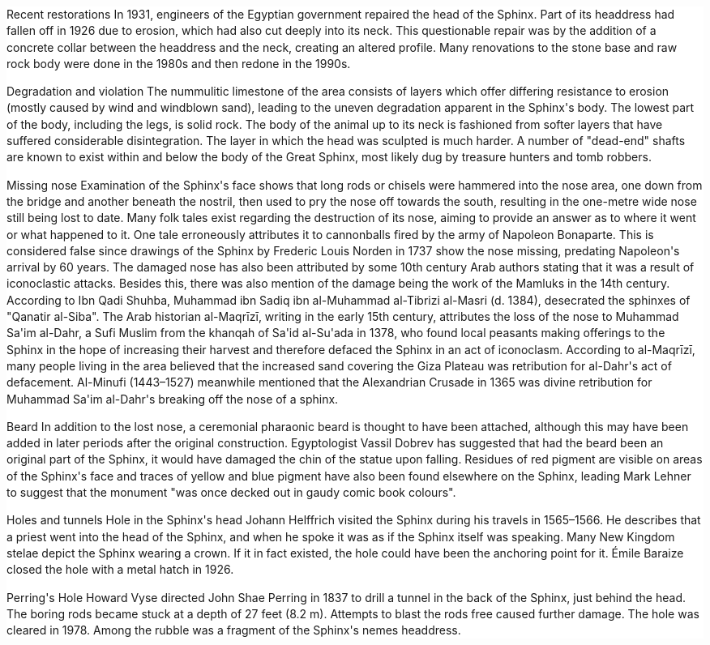 Recent restorations
In 1931, engineers of the Egyptian government repaired the head of the Sphinx. Part of its headdress had fallen off in 1926 due to erosion, which had also cut deeply into its neck. This questionable repair was by the addition of a concrete collar between the headdress and the neck, creating an altered profile. Many renovations to the stone base and raw rock body were done in the 1980s and then redone in the 1990s.

Degradation and violation
The nummulitic limestone of the area consists of layers which offer differing resistance to erosion (mostly caused by wind and windblown sand), leading to the uneven degradation apparent in the Sphinx's body. The lowest part of the body, including the legs, is solid rock. The body of the animal up to its neck is fashioned from softer layers that have suffered considerable disintegration. The layer in which the head was sculpted is much harder. A number of "dead-end" shafts are known to exist within and below the body of the Great Sphinx, most likely dug by treasure hunters and tomb robbers.

Missing nose
Examination of the Sphinx's face shows that long rods or chisels were hammered into the nose area, one down from the bridge and another beneath the nostril, then used to pry the nose off towards the south, resulting in the one-metre wide nose still being lost to date. Many folk tales exist regarding the destruction of its nose, aiming to provide an answer as to where it went or what happened to it. One tale erroneously attributes it to cannonballs fired by the army of Napoleon Bonaparte. This is considered false since drawings of the Sphinx by Frederic Louis Norden in 1737 show the nose missing, predating Napoleon's arrival by 60 years.
The damaged nose has also been attributed by some 10th century Arab authors stating that it was a result of iconoclastic attacks. Besides this, there was also mention of the damage being the work of the Mamluks in the 14th century. According to Ibn Qadi Shuhba, Muhammad ibn Sadiq ibn al-Muhammad al-Tibrizi al-Masri (d. 1384), desecrated the sphinxes of "Qanatir al-Siba".
The Arab historian al-Maqrīzī, writing in the early 15th century, attributes the loss of the nose to Muhammad Sa'im al-Dahr, a Sufi Muslim from the khanqah of Sa'id al-Su'ada in 1378, who found local peasants making offerings to the Sphinx in the hope of increasing their harvest and therefore defaced the Sphinx in an act of iconoclasm. According to al-Maqrīzī, many people living in the area believed that the increased sand covering the Giza Plateau was retribution for al-Dahr's act of defacement. Al-Minufi (1443–1527) meanwhile mentioned that the Alexandrian Crusade in 1365 was divine retribution for Muhammad Sa'im al-Dahr's breaking off the nose of a sphinx.

Beard
In addition to the lost nose, a ceremonial pharaonic beard is thought to have been attached, although this may have been added in later periods after the original construction. Egyptologist Vassil Dobrev has suggested that had the beard been an original part of the Sphinx, it would have damaged the chin of the statue upon falling. Residues of red pigment are visible on areas of the Sphinx's face and traces of yellow and blue pigment have also been found elsewhere on the Sphinx, leading Mark Lehner to suggest that the monument "was once decked out in gaudy comic book colours".

Holes and tunnels
Hole in the Sphinx's head
Johann Helffrich visited the Sphinx during his travels in 1565–1566. He describes that a priest went into the head of the Sphinx, and when he spoke it was as if the Sphinx itself was speaking. Many New Kingdom stelae depict the Sphinx wearing a crown. If it in fact existed, the hole could have been the anchoring point for it. Émile Baraize closed the hole with a metal hatch in 1926.

Perring's Hole
Howard Vyse directed John Shae Perring in 1837 to drill a tunnel in the back of the Sphinx, just behind the head. The boring rods became stuck at a depth of 27 feet (8.2 m). Attempts to blast the rods free caused further damage. The hole was cleared in 1978. Among the rubble was a fragment of the Sphinx's nemes headdress.
